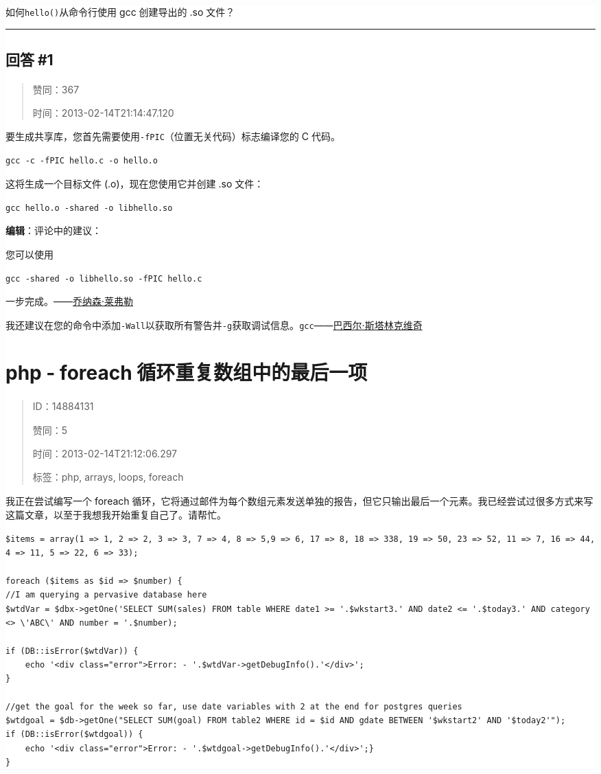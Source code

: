 如何`hello()`从命令行使用 gcc 创建导出的 .so 文件？

* * *

## 回答 #1

> 赞同：367
> 
> 时间：2013-02-14T21:14:47.120

要生成共享库，您首先需要使用`-fPIC`（位置无关代码）标志编译您的 C 代码。

```
gcc -c -fPIC hello.c -o hello.o 
```

这将生成一个目标文件 (.o)，现在您使用它并创建 .so 文件：

```
gcc hello.o -shared -o libhello.so 
```

**编辑**：评论中的建议：

您可以使用

```
gcc -shared -o libhello.so -fPIC hello.c 
```

一步完成。——[乔纳森·莱弗勒](https://stackoverflow.com/users/15168/jonathan-leffler)

我还建议在您的命令中添加`-Wall`以获取所有警告并`-g`获取调试信息。`gcc`——[巴西尔·斯塔林克维奇](https://stackoverflow.com/users/841108/basile-starynkevitch)

# php - foreach 循环重复数组中的最后一项

> ID：14884131
> 
> 赞同：5
> 
> 时间：2013-02-14T21:12:06.297
> 
> 标签：php, arrays, loops, foreach

我正在尝试编写一个 foreach 循环，它将通过邮件为每个数组元素发送单独的报告，但它只输出最后一个元素。我已经尝试过很多方式来写这篇文章，以至于我想我开始重复自己了。请帮忙。

```
$items = array(1 => 1, 2 => 2, 3 => 3, 7 => 4, 8 => 5,9 => 6, 17 => 8, 18 => 338, 19 => 50, 23 => 52, 11 => 7, 16 => 44,  4 => 11, 5 => 22, 6 => 33);

foreach ($items as $id => $number) {
//I am querying a pervasive database here
$wtdVar = $dbx->getOne('SELECT SUM(sales) FROM table WHERE date1 >= '.$wkstart3.' AND date2 <= '.$today3.' AND category <> \'ABC\' AND number = '.$number);

if (DB::isError($wtdVar)) {
    echo '<div class="error">Error: - '.$wtdVar->getDebugInfo().'</div>';
}

//get the goal for the week so far, use date variables with 2 at the end for postgres queries
$wtdgoal = $db->getOne("SELECT SUM(goal) FROM table2 WHERE id = $id AND gdate BETWEEN '$wkstart2' AND '$today2'");
if (DB::isError($wtdgoal)) {
    echo '<div class="error">Error: - '.$wtdgoal->getDebugInfo().'</div>';}
} 
```
